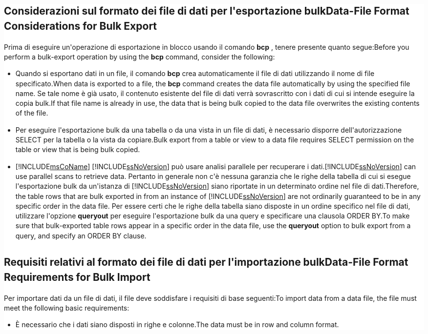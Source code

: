 ## <a name="data-file-format-considerations-for-bulk-export"></a><span data-ttu-id="fa851-107">Considerazioni sul formato dei file di dati per l'esportazione bulk</span><span class="sxs-lookup"><span data-stu-id="fa851-107">Data-File Format Considerations for Bulk Export</span></span>  
 <span data-ttu-id="fa851-108">Prima di eseguire un'operazione di esportazione in blocco usando il comando **bcp** , tenere presente quanto segue:</span><span class="sxs-lookup"><span data-stu-id="fa851-108">Before you perform a bulk-export operation by using the **bcp** command, consider the following:</span></span>  
  
-   <span data-ttu-id="fa851-109">Quando si esportano dati in un file, il comando **bcp** crea automaticamente il file di dati utilizzando il nome di file specificato.</span><span class="sxs-lookup"><span data-stu-id="fa851-109">When data is exported to a file, the **bcp** command creates the data file automatically by using the specified file name.</span></span> <span data-ttu-id="fa851-110">Se tale nome è già usato, il contenuto esistente del file di dati verrà sovrascritto con i dati di cui si intende eseguire la copia bulk.</span><span class="sxs-lookup"><span data-stu-id="fa851-110">If that file name is already in use, the data that is being bulk copied to the data file overwrites the existing contents of the file.</span></span>  
  
-   <span data-ttu-id="fa851-111">Per eseguire l'esportazione bulk da una tabella o da una vista in un file di dati, è necessario disporre dell'autorizzazione SELECT per la tabella o la vista da copiare.</span><span class="sxs-lookup"><span data-stu-id="fa851-111">Bulk export from a table or view to a data file requires SELECT permission on the table or view that is being bulk copied.</span></span>  
  
-   [!INCLUDE[msCoName](../../includes/msconame-md.md)] <span data-ttu-id="fa851-112">[!INCLUDE[ssNoVersion](../../includes/ssnoversion-md.md)] può usare analisi parallele per recuperare i dati.</span><span class="sxs-lookup"><span data-stu-id="fa851-112">[!INCLUDE[ssNoVersion](../../includes/ssnoversion-md.md)] can use parallel scans to retrieve data.</span></span> <span data-ttu-id="fa851-113">Pertanto in generale non c'è nessuna garanzia che le righe della tabella di cui si esegue l'esportazione bulk da un'istanza di [!INCLUDE[ssNoVersion](../../includes/ssnoversion-md.md)] siano riportate in un determinato ordine nel file di dati.</span><span class="sxs-lookup"><span data-stu-id="fa851-113">Therefore, the table rows that are bulk exported in from an instance of [!INCLUDE[ssNoVersion](../../includes/ssnoversion-md.md)] are not ordinarily guaranteed to be in any specific order in the data file.</span></span> <span data-ttu-id="fa851-114">Per essere certi che le righe della tabella siano disposte in un ordine specifico nel file di dati, utilizzare l'opzione **queryout** per eseguire l'esportazione bulk da una query e specificare una clausola ORDER BY.</span><span class="sxs-lookup"><span data-stu-id="fa851-114">To make sure that bulk-exported table rows appear in a specific order in the data file, use the **queryout** option to bulk export from a query, and specify an ORDER BY clause.</span></span>  
  
## <a name="data-file-format-requirements-for-bulk-import"></a><span data-ttu-id="fa851-115">Requisiti relativi al formato dei file di dati per l'importazione bulk</span><span class="sxs-lookup"><span data-stu-id="fa851-115">Data-File Format Requirements for Bulk Import</span></span>  
 <span data-ttu-id="fa851-116">Per importare dati da un file di dati, il file deve soddisfare i requisiti di base seguenti:</span><span class="sxs-lookup"><span data-stu-id="fa851-116">To import data from a data file, the file must meet the following basic requirements:</span></span>  
  
-   <span data-ttu-id="fa851-117">È necessario che i dati siano disposti in righe e colonne.</span><span class="sxs-lookup"><span data-stu-id="fa851-117">The data must be in row and column format.</span></span>  
  